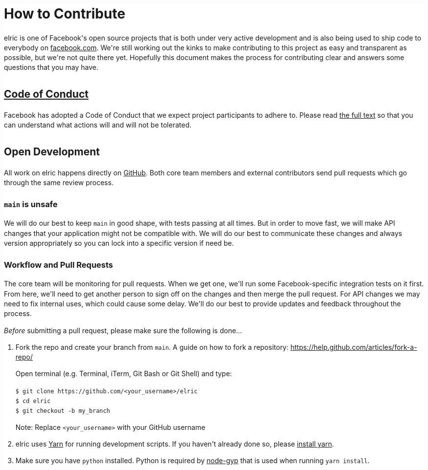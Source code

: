 # How to Contribute

elric is one of Facebook's open source projects that is both under very active development and is also being used to ship code to everybody on [facebook.com](https://www.facebook.com). We're still working out the kinks to make contributing to this project as easy and transparent as possible, but we're not quite there yet. Hopefully this document makes the process for contributing clear and answers some questions that you may have.

## [Code of Conduct](https://code.facebook.com/codeofconduct)

Facebook has adopted a Code of Conduct that we expect project participants to adhere to. Please read [the full text](https://code.facebook.com/codeofconduct) so that you can understand what actions will and will not be tolerated.

## Open Development

All work on elric happens directly on [GitHub](/). Both core team members and external contributors send pull requests which go through the same review process.

### `main` is unsafe

We will do our best to keep `main` in good shape, with tests passing at all times. But in order to move fast, we will make API changes that your application might not be compatible with. We will do our best to communicate these changes and always version appropriately so you can lock into a specific version if need be.

### Workflow and Pull Requests

The core team will be monitoring for pull requests. When we get one, we'll run some Facebook-specific integration tests on it first. From here, we'll need to get another person to sign off on the changes and then merge the pull request. For API changes we may need to fix internal uses, which could cause some delay. We'll do our best to provide updates and feedback throughout the process.

_Before_ submitting a pull request, please make sure the following is done…

1.  Fork the repo and create your branch from `main`. A guide on how to fork a repository: https://help.github.com/articles/fork-a-repo/

    Open terminal (e.g. Terminal, iTerm, Git Bash or Git Shell) and type:

    ```sh-session
    $ git clone https://github.com/<your_username>/elric
    $ cd elric
    $ git checkout -b my_branch
    ```

    Note: Replace `<your_username>` with your GitHub username

1.  elric uses [Yarn](https://code.facebook.com/posts/1840075619545360) for running development scripts. If you haven't already done so, please [install yarn](https://yarnpkg.com/en/docs/install).

1.  Make sure you have `python` installed. Python is required by [node-gyp](https://github.com/nodejs/node-gyp) that is used when running `yarn install`.
